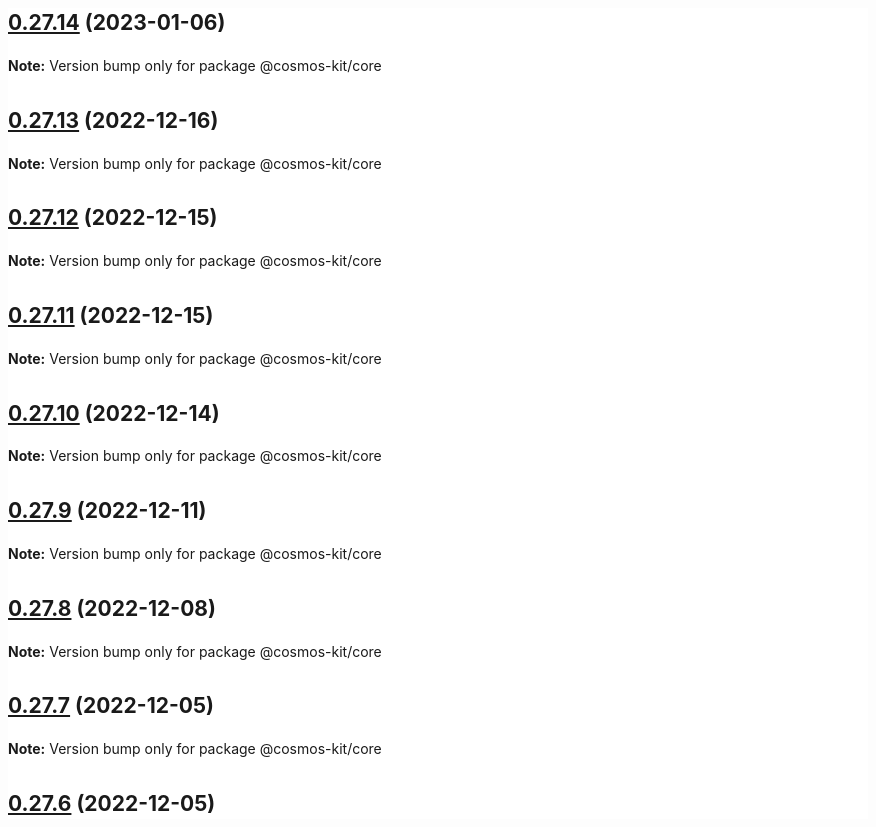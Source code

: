 ## [0.27.14](https://github.com/hyperweb-io/cosmos-kit/compare/@cosmos-kit/core@0.27.13...@cosmos-kit/core@0.27.14) (2023-01-06)

**Note:** Version bump only for package @cosmos-kit/core

## [0.27.13](https://github.com/hyperweb-io/cosmos-kit/compare/@cosmos-kit/core@0.27.12...@cosmos-kit/core@0.27.13) (2022-12-16)

**Note:** Version bump only for package @cosmos-kit/core

## [0.27.12](https://github.com/hyperweb-io/cosmos-kit/compare/@cosmos-kit/core@0.27.11...@cosmos-kit/core@0.27.12) (2022-12-15)

**Note:** Version bump only for package @cosmos-kit/core

## [0.27.11](https://github.com/hyperweb-io/cosmos-kit/compare/@cosmos-kit/core@0.27.10...@cosmos-kit/core@0.27.11) (2022-12-15)

**Note:** Version bump only for package @cosmos-kit/core

## [0.27.10](https://github.com/hyperweb-io/cosmos-kit/compare/@cosmos-kit/core@0.27.9...@cosmos-kit/core@0.27.10) (2022-12-14)

**Note:** Version bump only for package @cosmos-kit/core

## [0.27.9](https://github.com/hyperweb-io/cosmos-kit/compare/@cosmos-kit/core@0.27.8...@cosmos-kit/core@0.27.9) (2022-12-11)

**Note:** Version bump only for package @cosmos-kit/core

## [0.27.8](https://github.com/hyperweb-io/cosmos-kit/compare/@cosmos-kit/core@0.27.7...@cosmos-kit/core@0.27.8) (2022-12-08)

**Note:** Version bump only for package @cosmos-kit/core

## [0.27.7](https://github.com/hyperweb-io/cosmos-kit/compare/@cosmos-kit/core@0.27.6...@cosmos-kit/core@0.27.7) (2022-12-05)

**Note:** Version bump only for package @cosmos-kit/core

## [0.27.6](https://github.com/hyperweb-io/cosmos-kit/compare/@cosmos-kit/core@0.27.5...@cosmos-kit/core@0.27.6) (2022-12-05)
